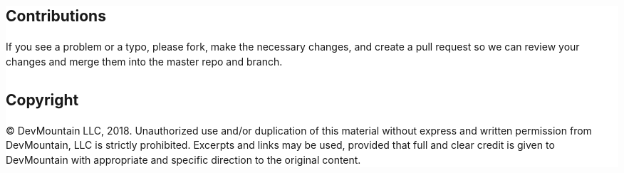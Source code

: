 ## Contributions

If you see a problem or a typo, please fork, make the necessary changes, and create a pull request so we can review your changes and merge them into the master repo and branch.

## Copyright

© DevMountain LLC, 2018. Unauthorized use and/or duplication of this material without express and written permission from DevMountain, LLC is strictly prohibited. Excerpts and links may be used, provided that full and clear credit is given to DevMountain with appropriate and specific direction to the original content.
